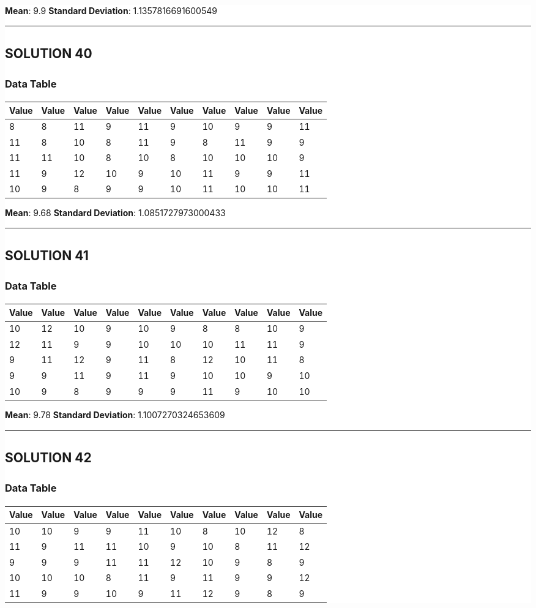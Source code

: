 **Mean**: 9.9
**Standard Deviation**: 1.1357816691600549

---

## SOLUTION 40

### Data Table

| Value | Value | Value | Value | Value | Value | Value | Value | Value | Value |
| ----- | ----- | ----- | ----- | ----- | ----- | ----- | ----- | ----- | ----- |
| 8     | 8     | 11    | 9     | 11    | 9     | 10    | 9     | 9     | 11    |
| 11    | 8     | 10    | 8     | 11    | 9     | 8     | 11    | 9     | 9     |
| 11    | 11    | 10    | 8     | 10    | 8     | 10    | 10    | 10    | 9     |
| 11    | 9     | 12    | 10    | 9     | 10    | 11    | 9     | 9     | 11    |
| 10    | 9     | 8     | 9     | 9     | 10    | 11    | 10    | 10    | 11    |

**Mean**: 9.68
**Standard Deviation**: 1.0851727973000433

---

## SOLUTION 41

### Data Table

| Value | Value | Value | Value | Value | Value | Value | Value | Value | Value |
| ----- | ----- | ----- | ----- | ----- | ----- | ----- | ----- | ----- | ----- |
| 10    | 12    | 10    | 9     | 10    | 9     | 8     | 8     | 10    | 9     |
| 12    | 11    | 9     | 9     | 10    | 10    | 10    | 11    | 11    | 9     |
| 9     | 11    | 12    | 9     | 11    | 8     | 12    | 10    | 11    | 8     |
| 9     | 9     | 11    | 9     | 11    | 9     | 10    | 10    | 9     | 10    |
| 10    | 9     | 8     | 9     | 9     | 9     | 11    | 9     | 10    | 10    |

**Mean**: 9.78
**Standard Deviation**: 1.1007270324653609

---

## SOLUTION 42

### Data Table

| Value | Value | Value | Value | Value | Value | Value | Value | Value | Value |
| ----- | ----- | ----- | ----- | ----- | ----- | ----- | ----- | ----- | ----- |
| 10    | 10    | 9     | 9     | 11    | 10    | 8     | 10    | 12    | 8     |
| 11    | 9     | 11    | 11    | 10    | 9     | 10    | 8     | 11    | 12    |
| 9     | 9     | 9     | 11    | 11    | 12    | 10    | 9     | 8     | 9     |
| 10    | 10    | 10    | 8     | 11    | 9     | 11    | 9     | 9     | 12    |
| 11    | 9     | 9     | 10    | 9     | 11    | 12    | 9     | 8     | 9     |
